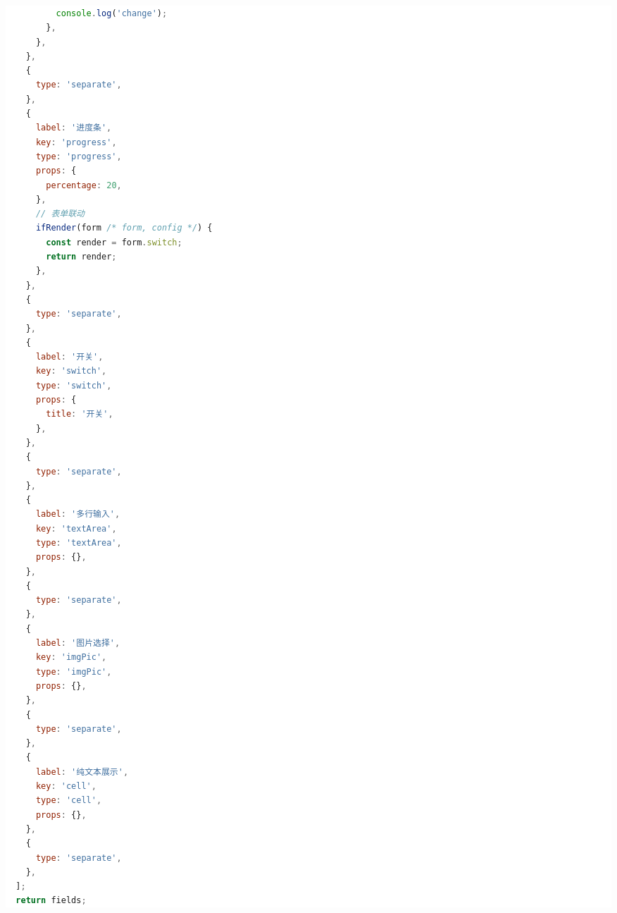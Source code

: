 ```js
          console.log('change');
        },
      },
    },
    {
      type: 'separate',
    },
    {
      label: '进度条',
      key: 'progress',
      type: 'progress',
      props: {
        percentage: 20,
      },
      // 表单联动
      ifRender(form /* form, config */) {
        const render = form.switch;
        return render;
      },
    },
    {
      type: 'separate',
    },
    {
      label: '开关',
      key: 'switch',
      type: 'switch',
      props: {
        title: '开关',
      },
    },
    {
      type: 'separate',
    },
    {
      label: '多行输入',
      key: 'textArea',
      type: 'textArea',
      props: {},
    },
    {
      type: 'separate',
    },
    {
      label: '图片选择',
      key: 'imgPic',
      type: 'imgPic',
      props: {},
    },
    {
      type: 'separate',
    },
    {
      label: '纯文本展示',
      key: 'cell',
      type: 'cell',
      props: {},
    },
    {
      type: 'separate',
    },
  ];
  return fields;
```